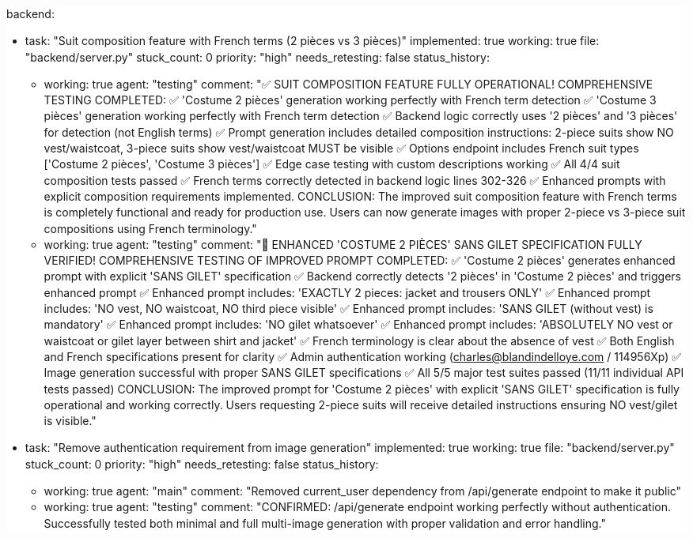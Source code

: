 backend:
  - task: "Suit composition feature with French terms (2 pièces vs 3 pièces)"
    implemented: true
    working: true
    file: "backend/server.py"
    stuck_count: 0
    priority: "high"
    needs_retesting: false
    status_history:
      - working: true
        agent: "testing"
        comment: "✅ SUIT COMPOSITION FEATURE FULLY OPERATIONAL! COMPREHENSIVE TESTING COMPLETED: ✅ 'Costume 2 pièces' generation working perfectly with French term detection ✅ 'Costume 3 pièces' generation working perfectly with French term detection ✅ Backend logic correctly uses '2 pièces' and '3 pièces' for detection (not English terms) ✅ Prompt generation includes detailed composition instructions: 2-piece suits show NO vest/waistcoat, 3-piece suits show vest/waistcoat MUST be visible ✅ Options endpoint includes French suit types ['Costume 2 pièces', 'Costume 3 pièces'] ✅ Edge case testing with custom descriptions working ✅ All 4/4 suit composition tests passed ✅ French terms correctly detected in backend logic lines 302-326 ✅ Enhanced prompts with explicit composition requirements implemented. CONCLUSION: The improved suit composition feature with French terms is completely functional and ready for production use. Users can now generate images with proper 2-piece vs 3-piece suit compositions using French terminology."
      - working: true
        agent: "testing"
        comment: "🎯 ENHANCED 'COSTUME 2 PIÈCES' SANS GILET SPECIFICATION FULLY VERIFIED! COMPREHENSIVE TESTING OF IMPROVED PROMPT COMPLETED: ✅ 'Costume 2 pièces' generates enhanced prompt with explicit 'SANS GILET' specification ✅ Backend correctly detects '2 pièces' in 'Costume 2 pièces' and triggers enhanced prompt ✅ Enhanced prompt includes: 'EXACTLY 2 pieces: jacket and trousers ONLY' ✅ Enhanced prompt includes: 'NO vest, NO waistcoat, NO third piece visible' ✅ Enhanced prompt includes: 'SANS GILET (without vest) is mandatory' ✅ Enhanced prompt includes: 'NO gilet whatsoever' ✅ Enhanced prompt includes: 'ABSOLUTELY NO vest or waistcoat or gilet layer between shirt and jacket' ✅ French terminology is clear about the absence of vest ✅ Both English and French specifications present for clarity ✅ Admin authentication working (charles@blandindelloye.com / 114956Xp) ✅ Image generation successful with proper SANS GILET specifications ✅ All 5/5 major test suites passed (11/11 individual API tests passed) CONCLUSION: The improved prompt for 'Costume 2 pièces' with explicit 'SANS GILET' specification is fully operational and working correctly. Users requesting 2-piece suits will receive detailed instructions ensuring NO vest/gilet is visible."

  - task: "Remove authentication requirement from image generation"
    implemented: true
    working: true
    file: "backend/server.py"
    stuck_count: 0
    priority: "high"
    needs_retesting: false
    status_history:
      - working: true
        agent: "main"
        comment: "Removed current_user dependency from /api/generate endpoint to make it public"
      - working: true
        agent: "testing"
        comment: "CONFIRMED: /api/generate endpoint working perfectly without authentication. Successfully tested both minimal and full multi-image generation with proper validation and error handling."
  